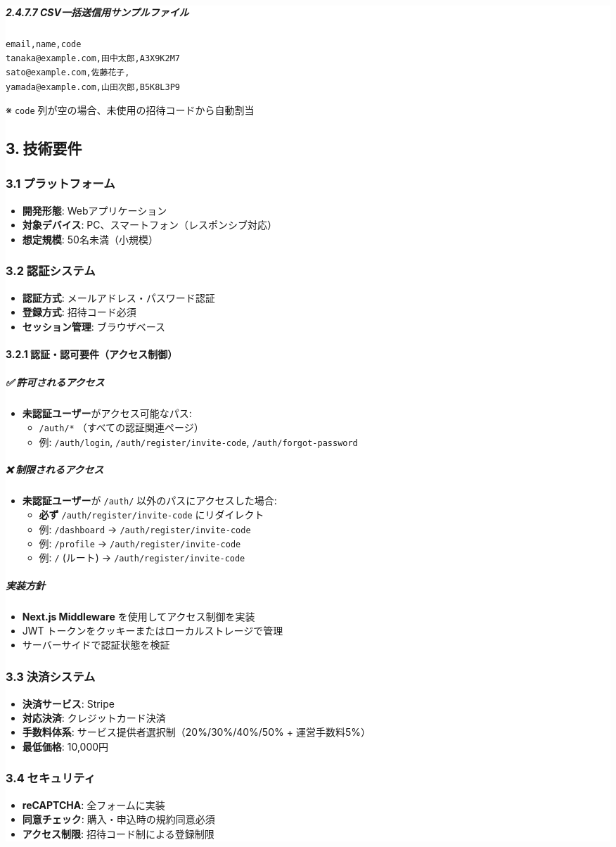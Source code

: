 ##### 2.4.7.7 CSV一括送信用サンプルファイル
```csv
email,name,code
tanaka@example.com,田中太郎,A3X9K2M7
sato@example.com,佐藤花子,
yamada@example.com,山田次郎,B5K8L3P9
```
※ `code` 列が空の場合、未使用の招待コードから自動割当

## 3. 技術要件

### 3.1 プラットフォーム
- **開発形態**: Webアプリケーション
- **対象デバイス**: PC、スマートフォン（レスポンシブ対応）
- **想定規模**: 50名未満（小規模）

### 3.2 認証システム
- **認証方式**: メールアドレス・パスワード認証
- **登録方式**: 招待コード必須
- **セッション管理**: ブラウザベース

#### 3.2.1 認証・認可要件（アクセス制御）

##### ✅ 許可されるアクセス
- **未認証ユーザー**がアクセス可能なパス:
  - `/auth/*` （すべての認証関連ページ）
  - 例: `/auth/login`, `/auth/register/invite-code`, `/auth/forgot-password`

##### ❌ 制限されるアクセス
- **未認証ユーザー**が `/auth/` 以外のパスにアクセスした場合:
  - **必ず** `/auth/register/invite-code` にリダイレクト
  - 例: `/dashboard` → `/auth/register/invite-code`
  - 例: `/profile` → `/auth/register/invite-code`
  - 例: `/` (ルート) → `/auth/register/invite-code`

##### 実装方針
- **Next.js Middleware** を使用してアクセス制御を実装
- JWT トークンをクッキーまたはローカルストレージで管理
- サーバーサイドで認証状態を検証

### 3.3 決済システム
- **決済サービス**: Stripe
- **対応決済**: クレジットカード決済
- **手数料体系**: サービス提供者選択制（20%/30%/40%/50% + 運営手数料5%）
- **最低価格**: 10,000円

### 3.4 セキュリティ
- **reCAPTCHA**: 全フォームに実装
- **同意チェック**: 購入・申込時の規約同意必須
- **アクセス制限**: 招待コード制による登録制限

